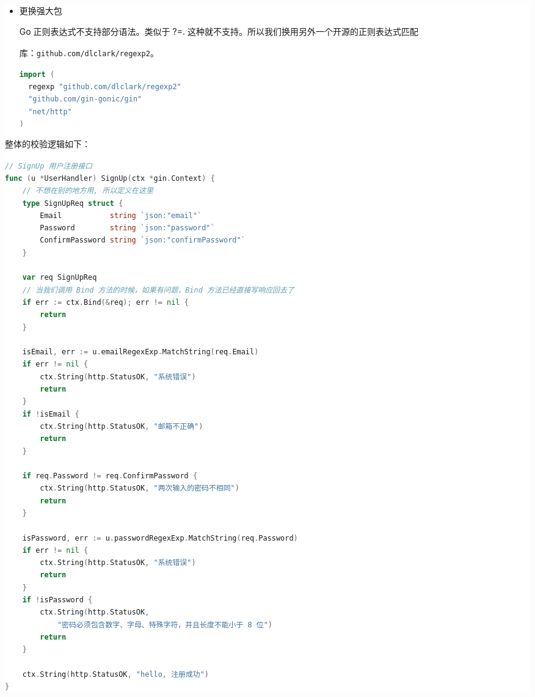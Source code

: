 - 更换强大包

  Go 正则表达式不支持部分语法。类似于 ?=. 这种就不支持。所以我们换用另外一个开源的正则表达式匹配

  库：`github.com/dlclark/regexp2`。

  ```go
  import (
  	regexp "github.com/dlclark/regexp2"
  	"github.com/gin-gonic/gin"
  	"net/http"
  )
  ```

整体的校验逻辑如下：

```go
// SignUp 用户注册接口
func (u *UserHandler) SignUp(ctx *gin.Context) {
	// 不想在别的地方用, 所以定义在这里
	type SignUpReq struct {
		Email           string `json:"email"`
		Password        string `json:"password"`
		ConfirmPassword string `json:"confirmPassword"`
	}

	var req SignUpReq
	// 当我们调用 Bind 方法的时候，如果有问题，Bind 方法已经直接写响应回去了
	if err := ctx.Bind(&req); err != nil {
		return
	}

	isEmail, err := u.emailRegexExp.MatchString(req.Email)
	if err != nil {
		ctx.String(http.StatusOK, "系统错误")
		return
	}
	if !isEmail {
		ctx.String(http.StatusOK, "邮箱不正确")
		return
	}

	if req.Password != req.ConfirmPassword {
		ctx.String(http.StatusOK, "两次输入的密码不相同")
		return
	}

	isPassword, err := u.passwordRegexExp.MatchString(req.Password)
	if err != nil {
		ctx.String(http.StatusOK, "系统错误")
		return
	}
	if !isPassword {
		ctx.String(http.StatusOK,
			"密码必须包含数字、字母、特殊字符，并且长度不能小于 8 位")
		return
	}

	ctx.String(http.StatusOK, "hello, 注册成功")
}
```
